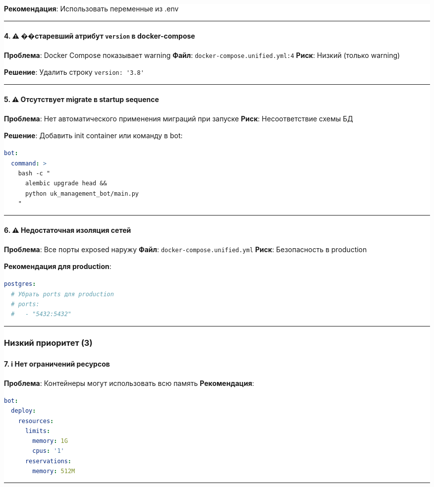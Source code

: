 **Рекомендация**: Использовать переменные из .env

---

#### 4. ⚠️ ��старевший атрибут `version` в docker-compose
**Проблема**: Docker Compose показывает warning
**Файл**: `docker-compose.unified.yml:4`
**Риск**: Низкий (только warning)

**Решение**: Удалить строку `version: '3.8'`

---

#### 5. ⚠️ Отсутствует migrate в startup sequence
**Проблема**: Нет автоматического применения миграций при запуске
**Риск**: Несоответствие схемы БД

**Решение**:
Добавить init container или команду в bot:
```yaml
bot:
  command: >
    bash -c "
      alembic upgrade head &&
      python uk_management_bot/main.py
    "
```

---

#### 6. ⚠️ Недостаточная изоляция сетей
**Проблема**: Все порты exposed наружу
**Файл**: `docker-compose.unified.yml`
**Риск**: Безопасность в production

**Рекомендация для production**:
```yaml
postgres:
  # Убрать ports для production
  # ports:
  #   - "5432:5432"
```

---

### Низкий приоритет (3)

#### 7. ℹ️ Нет ограничений ресурсов
**Проблема**: Контейнеры могут использовать всю память
**Рекомендация**:
```yaml
bot:
  deploy:
    resources:
      limits:
        memory: 1G
        cpus: '1'
      reservations:
        memory: 512M
```

---